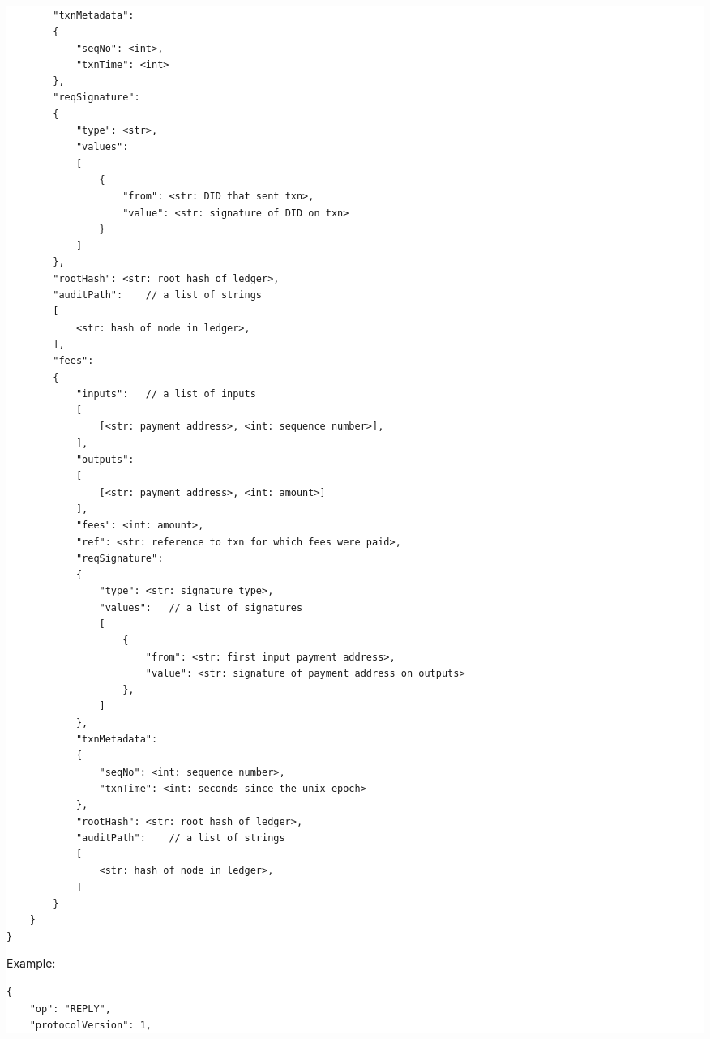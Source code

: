 ```
        "txnMetadata":
        {
            "seqNo": <int>,
            "txnTime": <int>
        },
        "reqSignature":
        {
            "type": <str>,
            "values":
            [
                {
                    "from": <str: DID that sent txn>,
                    "value": <str: signature of DID on txn>
                }
            ]
        },
        "rootHash": <str: root hash of ledger>,
        "auditPath":    // a list of strings
        [
            <str: hash of node in ledger>,
        ],
        "fees":
        {
            "inputs":   // a list of inputs
            [
                [<str: payment address>, <int: sequence number>],
            ],
            "outputs":
            [
                [<str: payment address>, <int: amount>]
            ],
            "fees": <int: amount>,
            "ref": <str: reference to txn for which fees were paid>,
            "reqSignature":
            {
                "type": <str: signature type>,
                "values":   // a list of signatures
                [
                    {
                        "from": <str: first input payment address>,
                        "value": <str: signature of payment address on outputs>
                    },
                ]
            },
            "txnMetadata":
            {
                "seqNo": <int: sequence number>,
                "txnTime": <int: seconds since the unix epoch>
            },
            "rootHash": <str: root hash of ledger>,
            "auditPath":    // a list of strings
            [
                <str: hash of node in ledger>,
            ]
        }
    }
}
```
Example:
```
{
    "op": "REPLY",
    "protocolVersion": 1,
```